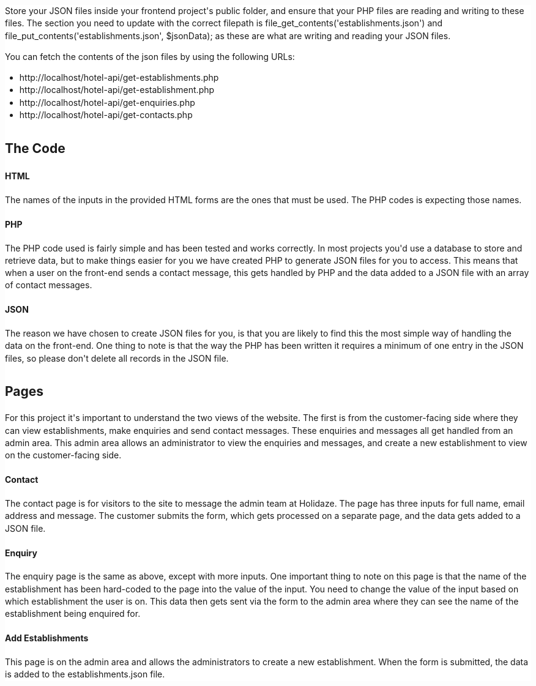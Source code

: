 Store your JSON files inside your frontend project's public folder, and ensure that your PHP files are reading and writing to these files. The section you need to update with the correct filepath is file_get_contents('establishments.json') and file_put_contents('establishments.json', \$jsonData); as these are what are writing and reading your JSON files.

You can fetch the contents of the json files by using the following URLs:

-   http://localhost/hotel-api/get-establishments.php
-   http://localhost/hotel-api/get-establishment.php
-   http://localhost/hotel-api/get-enquiries.php
-   http://localhost/hotel-api/get-contacts.php

## The Code

#### HTML

The names of the inputs in the provided HTML forms are the ones that must be used. The PHP codes is expecting those names.

#### PHP

The PHP code used is fairly simple and has been tested and works correctly. In most projects you'd use a database to store and retrieve data, but to make things easier for you we have created PHP to generate JSON files for you to access. This means that when a user on the front-end sends a contact message, this gets handled by PHP and the data added to a JSON file with an array of contact messages.

#### JSON

The reason we have chosen to create JSON files for you, is that you are likely to find this the most simple way of handling the data on the front-end. One thing to note is that the way the PHP has been written it requires a minimum of one entry in the JSON files, so please don't delete all records in the JSON file.

## Pages

For this project it's important to understand the two views of the website. The first is from the customer-facing side where they can view establishments, make enquiries and send contact messages. These enquiries and messages all get handled from an admin area. This admin area allows an administrator to view the enquiries and messages, and create a new establishment to view on the customer-facing side.

#### Contact

The contact page is for visitors to the site to message the admin team at Holidaze. The page has three inputs for full name, email address and message. The customer submits the form, which gets processed on a separate page, and the data gets added to a JSON file.

#### Enquiry

The enquiry page is the same as above, except with more inputs. One important thing to note on this page is that the name of the establishment has been hard-coded to the page into the value of the input. You need to change the value of the input based on which establishment the user is on. This data then gets sent via the form to the admin area where they can see the name of the establishment being enquired for.

#### Add Establishments

This page is on the admin area and allows the administrators to create a new establishment. When the form is submitted, the data is added to the establishments.json file.
